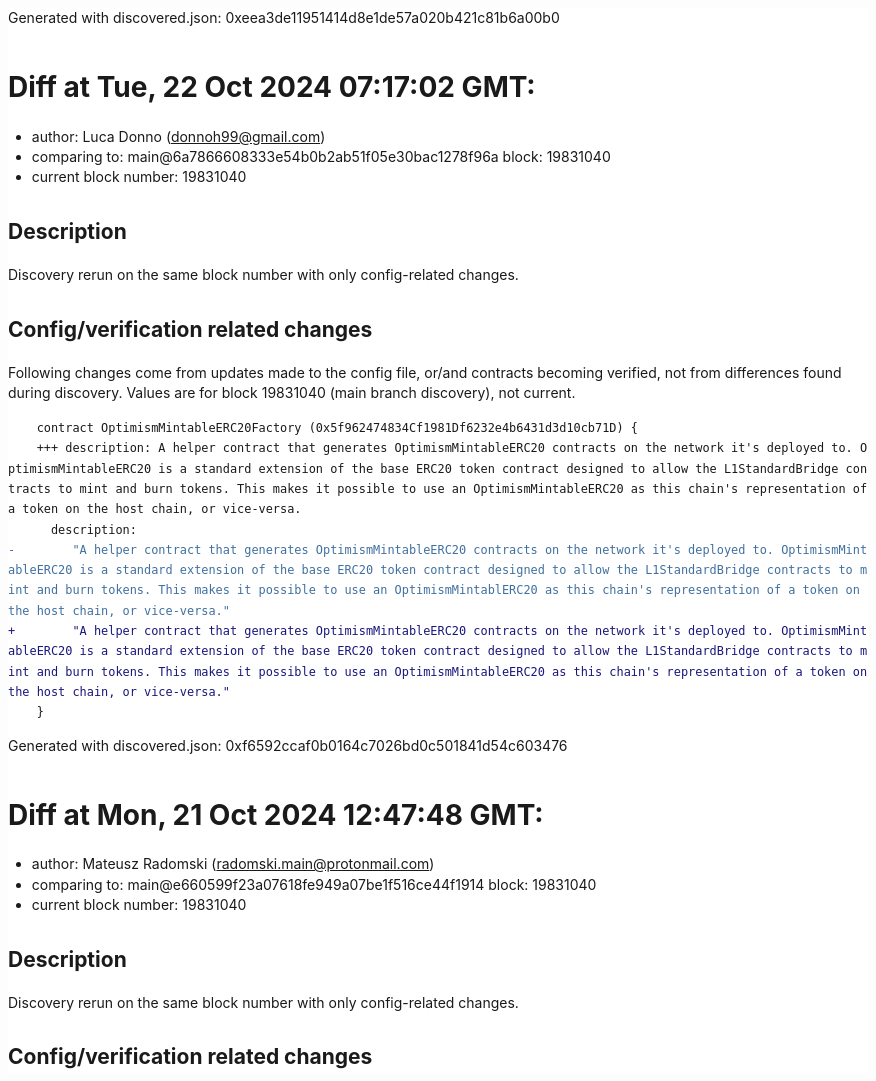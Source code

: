 Generated with discovered.json: 0xeea3de11951414d8e1de57a020b421c81b6a00b0

# Diff at Tue, 22 Oct 2024 07:17:02 GMT:

- author: Luca Donno (<donnoh99@gmail.com>)
- comparing to: main@6a7866608333e54b0b2ab51f05e30bac1278f96a block: 19831040
- current block number: 19831040

## Description

Discovery rerun on the same block number with only config-related changes.

## Config/verification related changes

Following changes come from updates made to the config file,
or/and contracts becoming verified, not from differences found during
discovery. Values are for block 19831040 (main branch discovery), not current.

```diff
    contract OptimismMintableERC20Factory (0x5f962474834Cf1981Df6232e4b6431d3d10cb71D) {
    +++ description: A helper contract that generates OptimismMintableERC20 contracts on the network it's deployed to. OptimismMintableERC20 is a standard extension of the base ERC20 token contract designed to allow the L1StandardBridge contracts to mint and burn tokens. This makes it possible to use an OptimismMintableERC20 as this chain's representation of a token on the host chain, or vice-versa.
      description:
-        "A helper contract that generates OptimismMintableERC20 contracts on the network it's deployed to. OptimismMintableERC20 is a standard extension of the base ERC20 token contract designed to allow the L1StandardBridge contracts to mint and burn tokens. This makes it possible to use an OptimismMintablERC20 as this chain's representation of a token on the host chain, or vice-versa."
+        "A helper contract that generates OptimismMintableERC20 contracts on the network it's deployed to. OptimismMintableERC20 is a standard extension of the base ERC20 token contract designed to allow the L1StandardBridge contracts to mint and burn tokens. This makes it possible to use an OptimismMintableERC20 as this chain's representation of a token on the host chain, or vice-versa."
    }
```

Generated with discovered.json: 0xf6592ccaf0b0164c7026bd0c501841d54c603476

# Diff at Mon, 21 Oct 2024 12:47:48 GMT:

- author: Mateusz Radomski (<radomski.main@protonmail.com>)
- comparing to: main@e660599f23a07618fe949a07be1f516ce44f1914 block: 19831040
- current block number: 19831040

## Description

Discovery rerun on the same block number with only config-related changes.

## Config/verification related changes
